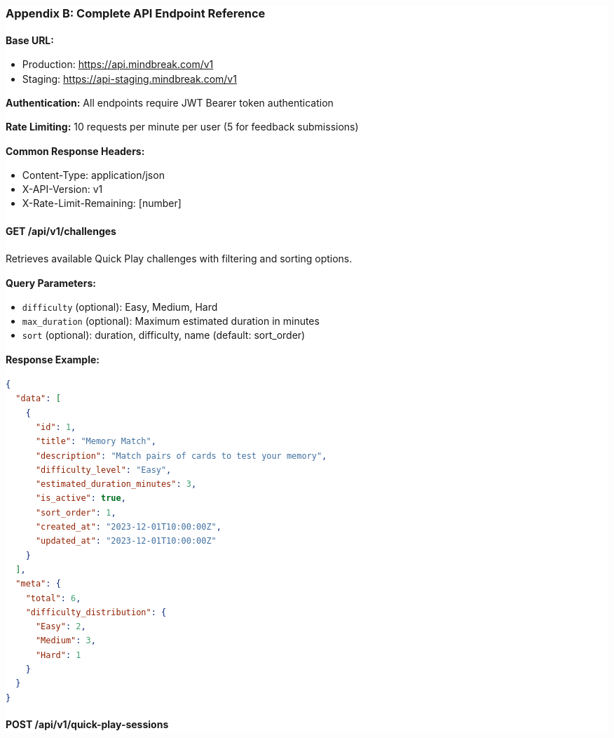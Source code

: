 ### Appendix B: Complete API Endpoint Reference

**Base URL:**

- Production: https://api.mindbreak.com/v1
- Staging: https://api-staging.mindbreak.com/v1

**Authentication:** All endpoints require JWT Bearer token authentication

**Rate Limiting:** 10 requests per minute per user (5 for feedback submissions)

**Common Response Headers:**

- Content-Type: application/json
- X-API-Version: v1
- X-Rate-Limit-Remaining: [number]

#### GET /api/v1/challenges

Retrieves available Quick Play challenges with filtering and sorting options.

**Query Parameters:**

- `difficulty` (optional): Easy, Medium, Hard
- `max_duration` (optional): Maximum estimated duration in minutes
- `sort` (optional): duration, difficulty, name (default: sort_order)

**Response Example:**

```json
{
  "data": [
    {
      "id": 1,
      "title": "Memory Match",
      "description": "Match pairs of cards to test your memory",
      "difficulty_level": "Easy",
      "estimated_duration_minutes": 3,
      "is_active": true,
      "sort_order": 1,
      "created_at": "2023-12-01T10:00:00Z",
      "updated_at": "2023-12-01T10:00:00Z"
    }
  ],
  "meta": {
    "total": 6,
    "difficulty_distribution": {
      "Easy": 2,
      "Medium": 3,
      "Hard": 1
    }
  }
}
```

#### POST /api/v1/quick-play-sessions
